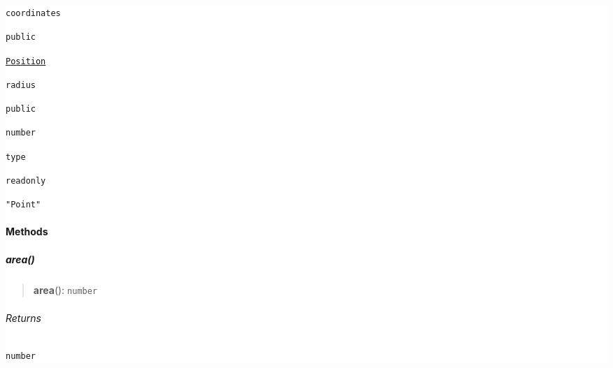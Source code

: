 <a id="coordinates"></a> `coordinates`

</td>
<td>

`public`

</td>
<td>

[`Position`](geojson-utils/@envisim/geojson-utils/geojson.md#position)

</td>
</tr>
<tr>
<td>

<a id="radius"></a> `radius`

</td>
<td>

`public`

</td>
<td>

`number`

</td>
</tr>
<tr>
<td>

<a id="type"></a> `type`

</td>
<td>

`readonly`

</td>
<td>

`"Point"`

</td>
</tr>
</tbody>
</table>

#### Methods

##### area()

> **area**(): `number`

###### Returns

`number`
